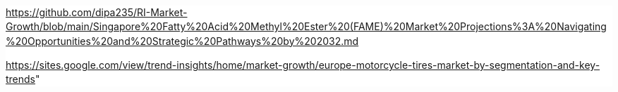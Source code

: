 <a href=https://github.com/dipa235/RI-Market-Growth/blob/main/Singapore%20Fatty%20Acid%20Methyl%20Ester%20(FAME)%20Market%20Projections%3A%20Navigating%20Opportunities%20and%20Strategic%20Pathways%20by%202032.md>https://github.com/dipa235/RI-Market-Growth/blob/main/Singapore%20Fatty%20Acid%20Methyl%20Ester%20(FAME)%20Market%20Projections%3A%20Navigating%20Opportunities%20and%20Strategic%20Pathways%20by%202032.md</a>

<a href=https://sites.google.com/view/trend-insights/home/market-growth/europe-motorcycle-tires-market-by-segmentation-and-key-trends>https://sites.google.com/view/trend-insights/home/market-growth/europe-motorcycle-tires-market-by-segmentation-and-key-trends</a>"

